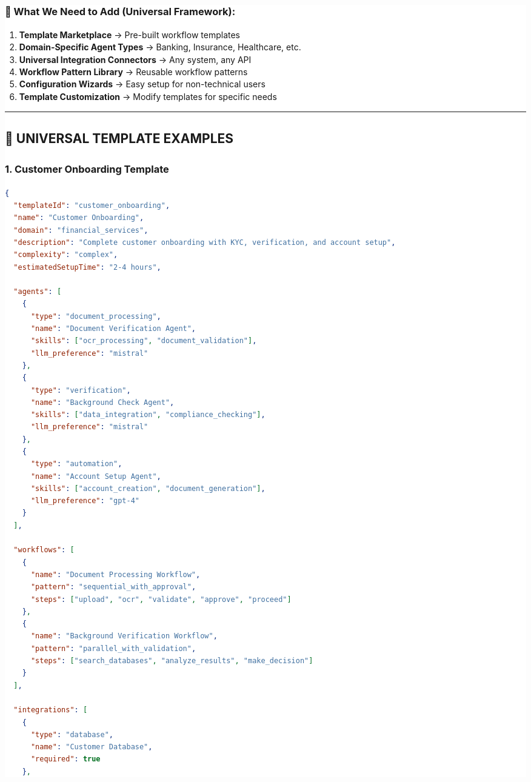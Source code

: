 ### **🔧 What We Need to Add (Universal Framework):**

1. **Template Marketplace** → Pre-built workflow templates
2. **Domain-Specific Agent Types** → Banking, Insurance, Healthcare, etc.
3. **Universal Integration Connectors** → Any system, any API
4. **Workflow Pattern Library** → Reusable workflow patterns
5. **Configuration Wizards** → Easy setup for non-technical users
6. **Template Customization** → Modify templates for specific needs

---

## 🌟 **UNIVERSAL TEMPLATE EXAMPLES**

### **1. Customer Onboarding Template**
```json
{
  "templateId": "customer_onboarding",
  "name": "Customer Onboarding",
  "domain": "financial_services",
  "description": "Complete customer onboarding with KYC, verification, and account setup",
  "complexity": "complex",
  "estimatedSetupTime": "2-4 hours",
  
  "agents": [
    {
      "type": "document_processing",
      "name": "Document Verification Agent",
      "skills": ["ocr_processing", "document_validation"],
      "llm_preference": "mistral"
    },
    {
      "type": "verification",
      "name": "Background Check Agent", 
      "skills": ["data_integration", "compliance_checking"],
      "llm_preference": "mistral"
    },
    {
      "type": "automation",
      "name": "Account Setup Agent",
      "skills": ["account_creation", "document_generation"],
      "llm_preference": "gpt-4"
    }
  ],
  
  "workflows": [
    {
      "name": "Document Processing Workflow",
      "pattern": "sequential_with_approval",
      "steps": ["upload", "ocr", "validate", "approve", "proceed"]
    },
    {
      "name": "Background Verification Workflow", 
      "pattern": "parallel_with_validation",
      "steps": ["search_databases", "analyze_results", "make_decision"]
    }
  ],
  
  "integrations": [
    {
      "type": "database",
      "name": "Customer Database",
      "required": true
    },
```
